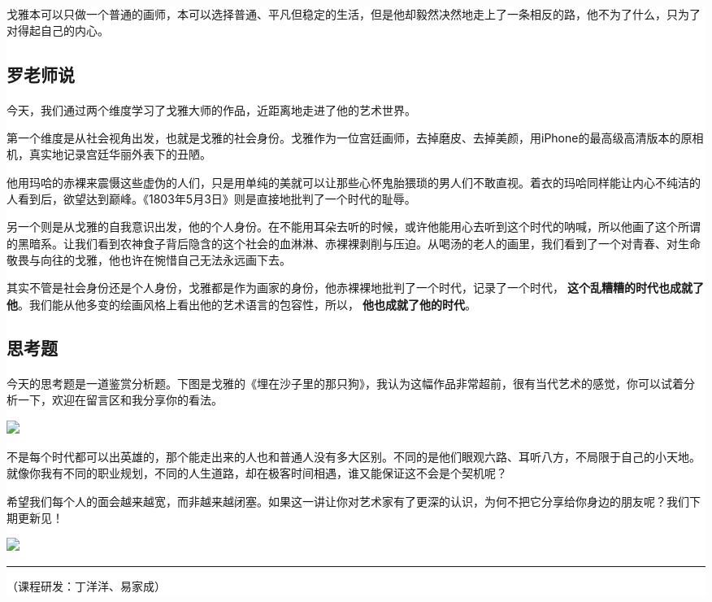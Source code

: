 戈雅本可以只做一个普通的画师，本可以选择普通、平凡但稳定的生活，但是他却毅然决然地走上了一条相反的路，他不为了什么，只为了对得起自己的内心。

## 罗老师说

今天，我们通过两个维度学习了戈雅大师的作品，近距离地走进了他的艺术世界。

第一个维度是从社会视角出发，也就是戈雅的社会身份。戈雅作为一位宫廷画师，去掉磨皮、去掉美颜，用iPhone的最高级高清版本的原相机，真实地记录宫廷华丽外表下的丑陋。

他用玛哈的赤裸来震慑这些虚伪的人们，只是用单纯的美就可以让那些心怀鬼胎猥琐的男人们不敢直视。着衣的玛哈同样能让内心不纯洁的人看到后，欲望达到巅峰。《1803年5月3日》则是直接地批判了一个时代的耻辱。

另一个则是从戈雅的自我意识出发，他的个人身份。在不能用耳朵去听的时候，或许他能用心去听到这个时代的呐喊，所以他画了这个所谓的黑暗系。让我们看到农神食子背后隐含的这个社会的血淋淋、赤裸裸剥削与压迫。从喝汤的老人的画里，我们看到了一个对青春、对生命敬畏与向往的戈雅，他也许在惋惜自己无法永远画下去。

其实不管是社会身份还是个人身份，戈雅都是作为画家的身份，他赤裸裸地批判了一个时代，记录了一个时代， **这个乱糟糟的时代也成就了他**。我们能从他多变的绘画风格上看出他的艺术语言的包容性，所以， **他也成就了他的时代**。

## 思考题

今天的思考题是一道鉴赏分析题。下图是戈雅的《埋在沙子里的那只狗》，我认为这幅作品非常超前，很有当代艺术的感觉，你可以试着分析一下，欢迎在留言区和我分享你的看法。

![](https://static001.geekbang.org/resource/image/06/50/06a4f7d25b61d674d44ba490d4156850.jpg?wh=1142*2026)

不是每个时代都可以出英雄的，那个能走出来的人也和普通人没有多大区别。不同的是他们眼观六路、耳听八方，不局限于自己的小天地。就像你我有不同的职业规划，不同的人生道路，却在极客时间相遇，谁又能保证这不会是个契机呢？

希望我们每个人的面会越来越宽，而非越来越闭塞。如果这一讲让你对艺术家有了更深的认识，为何不把它分享给你身边的朋友呢？我们下期更新见！

![](https://static001.geekbang.org/resource/image/86/3d/86807d66918622c809ef1e74fyy1763d.jpg?wh=2284*1285)

* * *

（课程研发：丁洋洋、易家成）